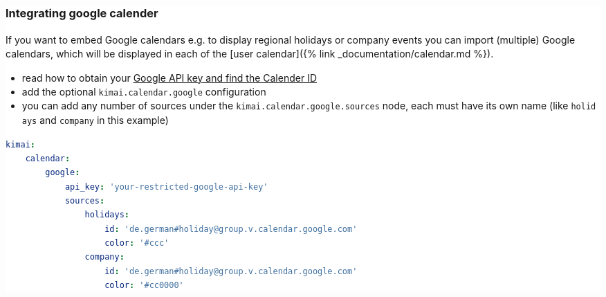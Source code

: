 ### Integrating google calender

If you want to embed Google calendars e.g. to display regional holidays or company events you can import (multiple) Google calendars, 
which will be displayed in each of the [user calendar]({% link _documentation/calendar.md %}).

- read how to obtain your [Google API key and find the Calender ID](https://fullcalendar.io/docs/v3/google-calendar)
- add the optional `kimai.calendar.google` configuration
- you can add any number of sources under the `kimai.calendar.google.sources` node, each must have its own name (like `holidays` and `company` in this example)

```yaml
kimai:
    calendar:
        google:
            api_key: 'your-restricted-google-api-key'
            sources:
                holidays:
                    id: 'de.german#holiday@group.v.calendar.google.com'
                    color: '#ccc'
                company:
                    id: 'de.german#holiday@group.v.calendar.google.com'
                    color: '#cc0000'
```
